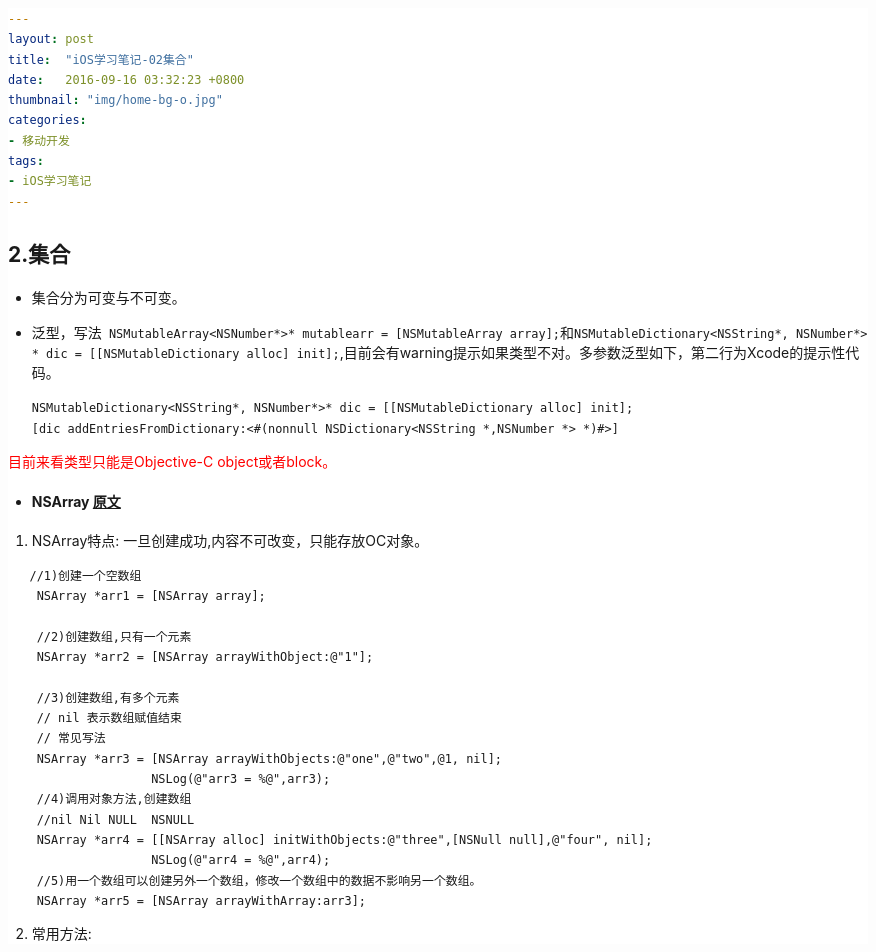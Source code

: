 ```yaml
---
layout: post
title:  "iOS学习笔记-02集合"
date:   2016-09-16 03:32:23 +0800
thumbnail: "img/home-bg-o.jpg"
categories: 
- 移动开发
tags: 
- iOS学习笔记
---
```


## 2.集合

- 集合分为可变与不可变。

- 泛型，写法` NSMutableArray<NSNumber*>* mutablearr = [NSMutableArray array];`和`NSMutableDictionary<NSString*, NSNumber*>* dic = [[NSMutableDictionary alloc] init];`,目前会有warning提示如果类型不对。多参数泛型如下，第二行为Xcode的提示性代码。

	``` 
	NSMutableDictionary<NSString*, NSNumber*>* dic = [[NSMutableDictionary alloc] init];
	[dic addEntriesFromDictionary:<#(nonnull NSDictionary<NSString *,NSNumber *> *)#>]
	```
<font color=red>目前来看类型只能是Objective-C object或者block。</font>



- #### NSArray [原文](http://www.jianshu.com/p/c8caa30afd9d)
   
1. NSArray特点:	一旦创建成功,内容不可改变，只能存放OC对象。 

```
   //1)创建一个空数组
    NSArray *arr1 = [NSArray array];

    //2)创建数组,只有一个元素
    NSArray *arr2 = [NSArray arrayWithObject:@"1"];

    //3)创建数组,有多个元素
    // nil 表示数组赋值结束
    // 常见写法
    NSArray *arr3 = [NSArray arrayWithObjects:@"one",@"two",@1, nil];
                    NSLog(@"arr3 = %@",arr3);
    //4)调用对象方法,创建数组
    //nil Nil NULL  NSNULL
    NSArray *arr4 = [[NSArray alloc] initWithObjects:@"three",[NSNull null],@"four", nil];
                    NSLog(@"arr4 = %@",arr4);
    //5)用一个数组可以创建另外一个数组，修改一个数组中的数据不影响另一个数组。
    NSArray *arr5 = [NSArray arrayWithArray:arr3];
```

2. 常用方法:
